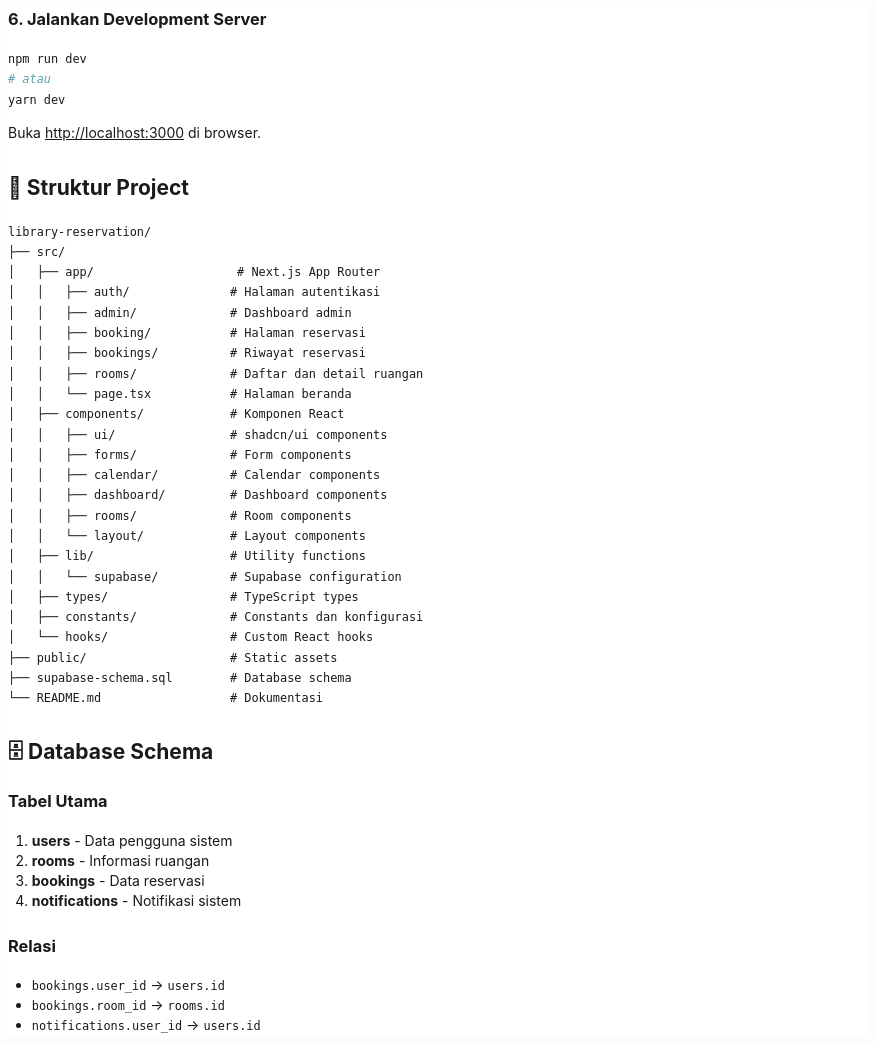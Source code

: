 ### 6. Jalankan Development Server

```bash
npm run dev
# atau
yarn dev
```

Buka [http://localhost:3000](http://localhost:3000) di browser.

## 📁 Struktur Project

```
library-reservation/
├── src/
│   ├── app/                    # Next.js App Router
│   │   ├── auth/              # Halaman autentikasi
│   │   ├── admin/             # Dashboard admin
│   │   ├── booking/           # Halaman reservasi
│   │   ├── bookings/          # Riwayat reservasi
│   │   ├── rooms/             # Daftar dan detail ruangan
│   │   └── page.tsx           # Halaman beranda
│   ├── components/            # Komponen React
│   │   ├── ui/                # shadcn/ui components
│   │   ├── forms/             # Form components
│   │   ├── calendar/          # Calendar components
│   │   ├── dashboard/         # Dashboard components
│   │   ├── rooms/             # Room components
│   │   └── layout/            # Layout components
│   ├── lib/                   # Utility functions
│   │   └── supabase/          # Supabase configuration
│   ├── types/                 # TypeScript types
│   ├── constants/             # Constants dan konfigurasi
│   └── hooks/                 # Custom React hooks
├── public/                    # Static assets
├── supabase-schema.sql        # Database schema
└── README.md                  # Dokumentasi
```

## 🗄️ Database Schema

### Tabel Utama

1. **users** - Data pengguna sistem
2. **rooms** - Informasi ruangan
3. **bookings** - Data reservasi
4. **notifications** - Notifikasi sistem

### Relasi

- `bookings.user_id` → `users.id`
- `bookings.room_id` → `rooms.id`
- `notifications.user_id` → `users.id`
